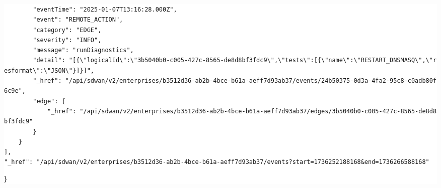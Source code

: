             "eventTime": "2025-01-07T13:16:28.000Z",
            "event": "REMOTE_ACTION",
            "category": "EDGE",
            "severity": "INFO",
            "message": "runDiagnostics",
            "detail": "[{\"logicalId\":\"3b5040b0-c005-427c-8565-de8d8bf3fdc9\",\"tests\":[{\"name\":\"RESTART_DNSMASQ\",\"resformat\":\"JSON\"}]}]",
            "_href": "/api/sdwan/v2/enterprises/b3512d36-ab2b-4bce-b61a-aeff7d93ab37/events/24b50375-0d3a-4fa2-95c8-c0adb80f6c9e",
            "edge": {
                "_href": "/api/sdwan/v2/enterprises/b3512d36-ab2b-4bce-b61a-aeff7d93ab37/edges/3b5040b0-c005-427c-8565-de8d8bf3fdc9"
            }
        }
    ],
    "_href": "/api/sdwan/v2/enterprises/b3512d36-ab2b-4bce-b61a-aeff7d93ab37/events?start=1736252188168&end=1736266588168"
}

